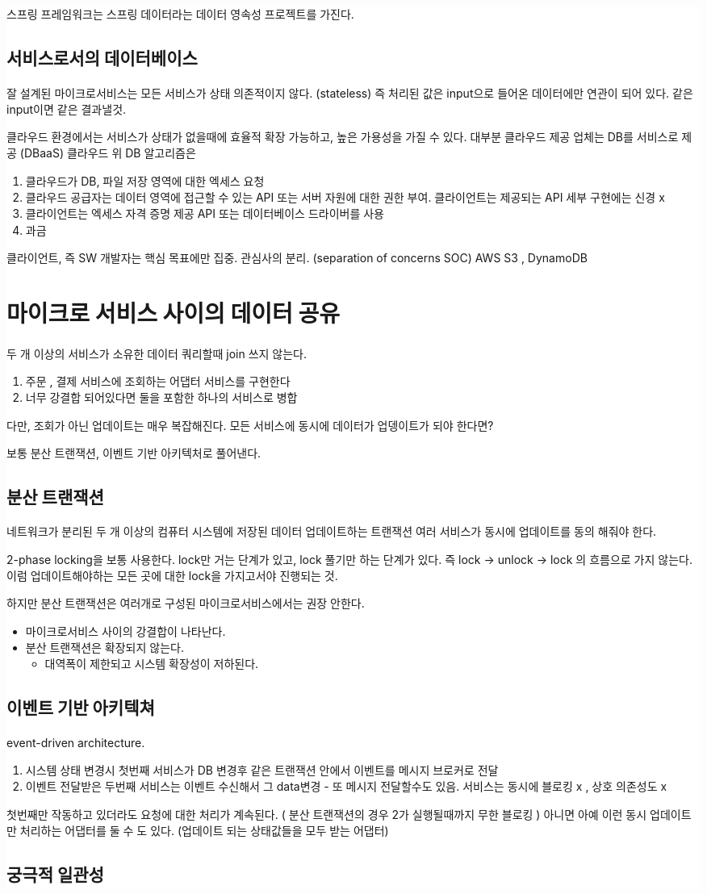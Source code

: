 스프링 프레임워크는 스프링 데이터라는 데이터 영속성 프로젝트를 가진다. 

## 서비스로서의 데이터베이스
잘 설계된 마이크로서비스는 모든 서비스가 상태 의존적이지 않다. (stateless)
즉 처리된 값은 input으로 들어온 데이터에만 연관이 되어 있다. 같은 input이면 같은 결과낼것.

클라우드 환경에서는 서비스가 상태가 없을때에 효율적 확장 가능하고, 높은 가용성을 가질 수 있다. 
대부분 클라우드 제공 업체는 DB를 서비스로 제공 (DBaaS)
클라우드 위 DB 알고리즘은
1. 클라우드가 DB, 파일 저장 영역에 대한 엑세스 요청
2. 클라우드 공급자는 데이터 영역에 접근할 수 있는 API 또는 서버 자원에 대한 권한 부여. 클라이언트는 제공되는 API 세부 구현에는 신경 x
3. 클라이언트는 엑세스 자격 증명 제공 API 또는 데이터베이스 드라이버를 사용
4. 과금

클라이언트, 즉 SW 개발자는 핵심 목표에만 집중. 관심사의 분리. (separation of concerns SOC)
AWS S3 , DynamoDB

# 마이크로 서비스 사이의 데이터 공유

두 개 이상의 서비스가 소유한 데이터 쿼리할때 join 쓰지 않는다. 
1. 주문 , 결제 서비스에 조회하는 어댑터 서비스를 구현한다
2. 너무 강결합 되어있다면 둘을 포함한 하나의 서비스로 병합

다만, 조회가 아닌 업데이트는 매우 복잡해진다. 모든 서비스에 동시에 데이터가 업뎅이트가 되야 한다면?

보통 분산 트랜잭션, 이벤트 기반 아키텍처로 풀어낸다.

## 분산 트랜잭션
네트워크가 분리된 두 개 이상의 컴퓨터 시스템에 저장된 데이터 업데이트하는 트랜잭션
여러 서비스가 동시에 업데이트를 동의 해줘야 한다.

2-phase locking을 보통 사용한다. lock만 거는 단계가 있고, lock 풀기만 하는 단계가 있다. 즉 lock -> unlock -> lock 의 흐름으로 가지 않는다.
이럼 업데이트해야하는 모든 곳에 대한 lock을 가지고서야 진행되는 것.

하지만 분산 트랜잭션은 여러개로 구성된 마이크로서비스에서는 권장 안한다. 
- 마이크로서비스 사이의 강결합이 나타난다.
- 분산 트랜잭션은 확장되지 않는다.
  - 대역폭이 제한되고 시스템 확장성이 저하된다.

## 이벤트 기반 아키텍쳐
event-driven architecture.

1. 시스템 상태 변경시 첫번째 서비스가 DB 변경후 같은 트랜잭션 안에서 이벤트를 메시지 브로커로 전달
2. 이벤트 전달받은 두번째 서비스는 이벤트 수신해서 그 data변경 - 또 메시지 전달할수도 있음.
서비스는 동시에 블로킹 x , 상호 의존성도 x

첫번째만 작동하고 있더라도 요청에 대한 처리가 계속된다. ( 분산 트랜잭션의 경우 2가 실행될때까지 무한 블로킹 )
아니면 아예 이런 동시 업데이트만 처리하는 어댑터를 둘 수 도 있다. (업데이트 되는 상태값들을 모두 받는 어댑터)

## 궁극적 일관성 
